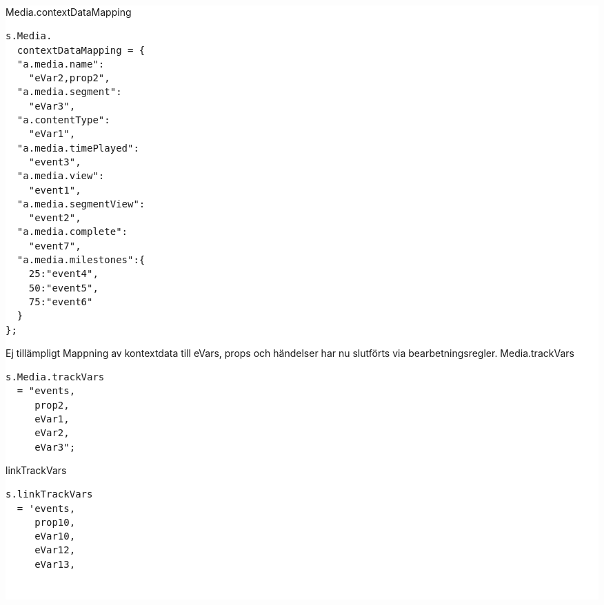 </pre>
</td>
</tr>
<tr>
<td>
Media.contextDataMapping
</td>
<td>
<pre>
s.Media.
  contextDataMapping = {
  "a.media.name":
    "eVar2,prop2",
  "a.media.segment":
    "eVar3",
  "a.contentType":
    "eVar1",
  "a.media.timePlayed":
    "event3",
  "a.media.view":
    "event1",
  "a.media.segmentView":
    "event2",
  "a.media.complete":
    "event7",
  "a.media.milestones":{
    25:"event4",
    50:"event5",
    75:"event6"
  }
};
</pre>
</td>
<td>Ej tillämpligt
</td>
<td>Mappning av kontextdata till eVars, props och händelser har nu slutförts via bearbetningsregler.
</td>
</tr>
<tr>
<td>
Media.trackVars
</td>
<td>
<pre>
s.Media.trackVars
  = "events,
     prop2,
     eVar1,
     eVar2,
     eVar3";
</pre>
</td>
<td>
linkTrackVars
</td>
<td>
<pre>
s.linkTrackVars
  = 'events,
     prop10,
     eVar10,
     eVar12,
     eVar13,